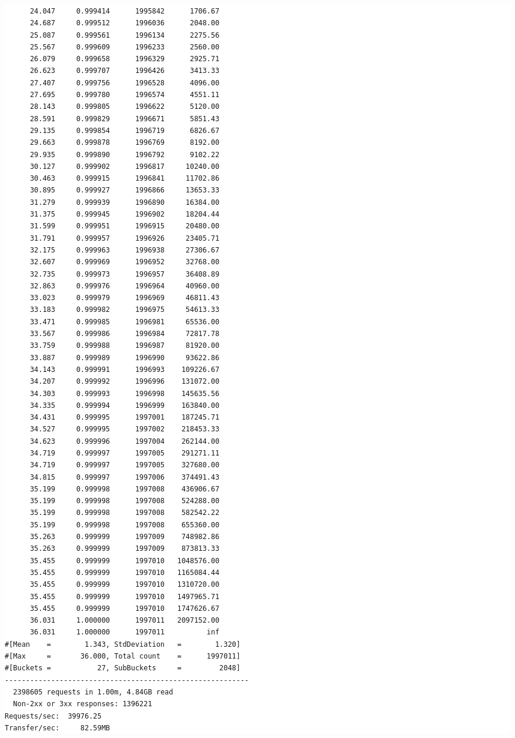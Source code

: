 ``` 
      24.047     0.999414      1995842      1706.67
      24.687     0.999512      1996036      2048.00
      25.087     0.999561      1996134      2275.56
      25.567     0.999609      1996233      2560.00
      26.079     0.999658      1996329      2925.71
      26.623     0.999707      1996426      3413.33
      27.407     0.999756      1996528      4096.00
      27.695     0.999780      1996574      4551.11
      28.143     0.999805      1996622      5120.00
      28.591     0.999829      1996671      5851.43
      29.135     0.999854      1996719      6826.67
      29.663     0.999878      1996769      8192.00
      29.935     0.999890      1996792      9102.22
      30.127     0.999902      1996817     10240.00
      30.463     0.999915      1996841     11702.86
      30.895     0.999927      1996866     13653.33
      31.279     0.999939      1996890     16384.00
      31.375     0.999945      1996902     18204.44
      31.599     0.999951      1996915     20480.00
      31.791     0.999957      1996926     23405.71
      32.175     0.999963      1996938     27306.67
      32.607     0.999969      1996952     32768.00
      32.735     0.999973      1996957     36408.89
      32.863     0.999976      1996964     40960.00
      33.023     0.999979      1996969     46811.43
      33.183     0.999982      1996975     54613.33
      33.471     0.999985      1996981     65536.00
      33.567     0.999986      1996984     72817.78
      33.759     0.999988      1996987     81920.00
      33.887     0.999989      1996990     93622.86
      34.143     0.999991      1996993    109226.67
      34.207     0.999992      1996996    131072.00
      34.303     0.999993      1996998    145635.56
      34.335     0.999994      1996999    163840.00
      34.431     0.999995      1997001    187245.71
      34.527     0.999995      1997002    218453.33
      34.623     0.999996      1997004    262144.00
      34.719     0.999997      1997005    291271.11
      34.719     0.999997      1997005    327680.00
      34.815     0.999997      1997006    374491.43
      35.199     0.999998      1997008    436906.67
      35.199     0.999998      1997008    524288.00
      35.199     0.999998      1997008    582542.22
      35.199     0.999998      1997008    655360.00
      35.263     0.999999      1997009    748982.86
      35.263     0.999999      1997009    873813.33
      35.455     0.999999      1997010   1048576.00
      35.455     0.999999      1997010   1165084.44
      35.455     0.999999      1997010   1310720.00
      35.455     0.999999      1997010   1497965.71
      35.455     0.999999      1997010   1747626.67
      36.031     1.000000      1997011   2097152.00
      36.031     1.000000      1997011          inf
#[Mean    =        1.343, StdDeviation   =        1.320]
#[Max     =       36.000, Total count    =      1997011]
#[Buckets =           27, SubBuckets     =         2048]
----------------------------------------------------------
  2398605 requests in 1.00m, 4.84GB read
  Non-2xx or 3xx responses: 1396221
Requests/sec:  39976.25
Transfer/sec:     82.59MB
```
